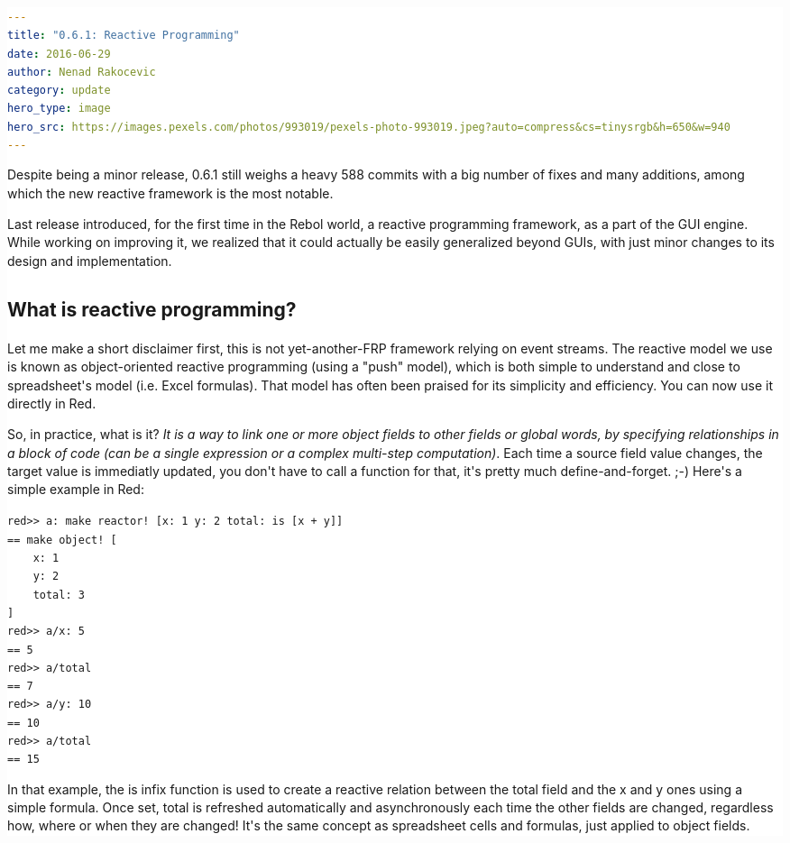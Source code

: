 ```yaml
---
title: "0.6.1: Reactive Programming"
date: 2016-06-29 
author: Nenad Rakocevic 
category: update
hero_type: image
hero_src: https://images.pexels.com/photos/993019/pexels-photo-993019.jpeg?auto=compress&cs=tinysrgb&h=650&w=940
---
```


Despite being a minor release, 0.6.1 still weighs a heavy 588 commits with a big number of fixes and many additions, among which the new reactive framework is the most notable.

Last release introduced, for the first time in the Rebol world, a reactive programming framework, as a part of the GUI engine. While working on improving it, we realized that it could actually be easily generalized beyond GUIs, with just minor changes to its design and implementation.

## What is reactive programming?

Let me make a short disclaimer first, this is not yet-another-FRP framework relying on event streams. The reactive model we use is known as object-oriented reactive programming (using a "push" model), which is both simple to understand and close to spreadsheet's model (i.e. Excel formulas). That model has often been praised for its simplicity and efficiency. You can now use it directly in Red.

So, in practice, what is it?  _It is a way to link one or more object fields to other fields or global words, by specifying relationships in a block of code (can be a single expression or a complex multi-step computation)_. Each time a source field value changes, the target value is immediatly updated, you don't have to call a function for that, it's pretty much define-and-forget. ;-) Here's a simple example in Red:

```
red>> a: make reactor! [x: 1 y: 2 total: is [x + y]]
== make object! [
    x: 1
    y: 2
    total: 3
]
red>> a/x: 5
== 5
red>> a/total
== 7
red>> a/y: 10
== 10
red>> a/total
== 15
```

In that example, the is infix function is used to create a reactive relation between the total field and the x and y ones using a simple formula. Once set, total is refreshed automatically and asynchronously each time the other fields are changed, regardless how, where or when they are changed! It's the same concept as spreadsheet cells and formulas, just applied to object fields.
